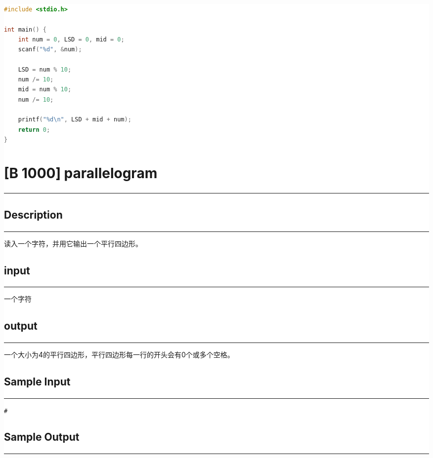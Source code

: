 ~~~ c
#include <stdio.h>

int main() {
    int num = 0, LSD = 0, mid = 0;
    scanf("%d", &num);

    LSD = num % 10;
    num /= 10;
    mid = num % 10;
    num /= 10;

    printf("%d\n", LSD + mid + num);
    return 0;
}

~~~

# [B 1000] parallelogram

---

## Description

---

读入一个字符，并用它输出一个平行四边形。

## input

---

一个字符

## output

---

一个大小为4的平行四边形，平行四边形每一行的开头会有0个或多个空格。

## Sample Input

---


~~~
#
~~~

## Sample Output

---